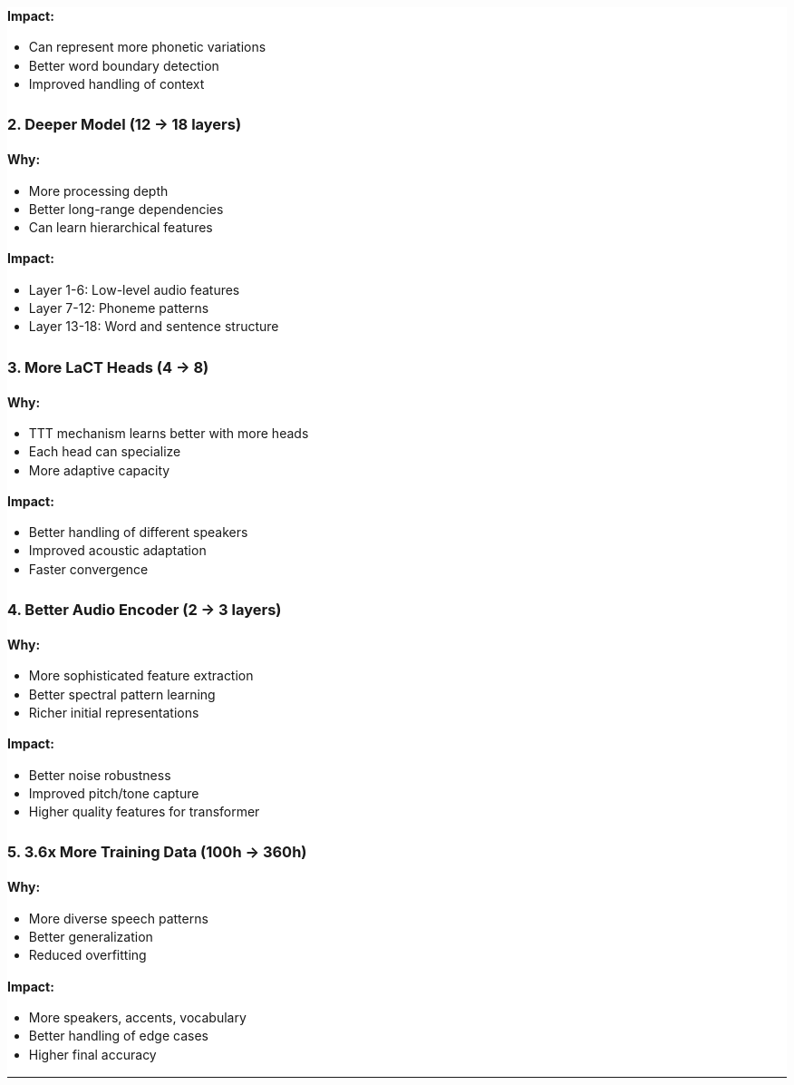 **Impact:**
- Can represent more phonetic variations
- Better word boundary detection
- Improved handling of context

### 2. Deeper Model (12 → 18 layers)

**Why:**
- More processing depth
- Better long-range dependencies
- Can learn hierarchical features

**Impact:**
- Layer 1-6: Low-level audio features
- Layer 7-12: Phoneme patterns
- Layer 13-18: Word and sentence structure

### 3. More LaCT Heads (4 → 8)

**Why:**
- TTT mechanism learns better with more heads
- Each head can specialize
- More adaptive capacity

**Impact:**
- Better handling of different speakers
- Improved acoustic adaptation
- Faster convergence

### 4. Better Audio Encoder (2 → 3 layers)

**Why:**
- More sophisticated feature extraction
- Better spectral pattern learning
- Richer initial representations

**Impact:**
- Better noise robustness
- Improved pitch/tone capture
- Higher quality features for transformer

### 5. 3.6x More Training Data (100h → 360h)

**Why:**
- More diverse speech patterns
- Better generalization
- Reduced overfitting

**Impact:**
- More speakers, accents, vocabulary
- Better handling of edge cases
- Higher final accuracy

---
